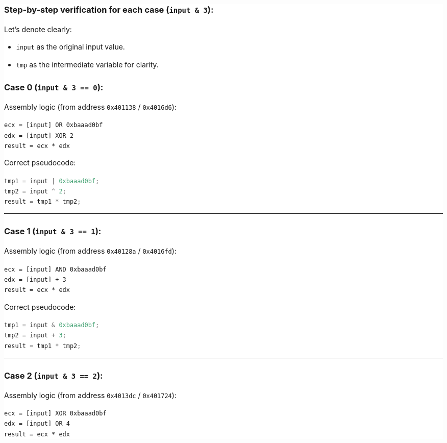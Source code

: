 ### Step-by-step verification for each case (`input & 3`):

Let’s denote clearly:

*   `input` as the original input value.
    
*   `tmp` as the intermediate variable for clarity.
    

### **Case 0 (`input & 3 == 0`):**

Assembly logic (from address `0x401138` / `0x4016d6`):

```assembly
ecx = [input] OR 0xbaaad0bf
edx = [input] XOR 2
result = ecx * edx
```

Correct pseudocode:

```c
tmp1 = input | 0xbaaad0bf;
tmp2 = input ^ 2;
result = tmp1 * tmp2;
```

* * *

### **Case 1 (`input & 3 == 1`):**

Assembly logic (from address `0x40128a` / `0x4016fd`):

```assembly
ecx = [input] AND 0xbaaad0bf
edx = [input] + 3
result = ecx * edx
```

Correct pseudocode:

```c
tmp1 = input & 0xbaaad0bf;
tmp2 = input + 3;
result = tmp1 * tmp2;
```

* * *

### **Case 2 (`input & 3 == 2`):**

Assembly logic (from address `0x4013dc` / `0x401724`):

```assembly
ecx = [input] XOR 0xbaaad0bf
edx = [input] OR 4
result = ecx * edx
```
